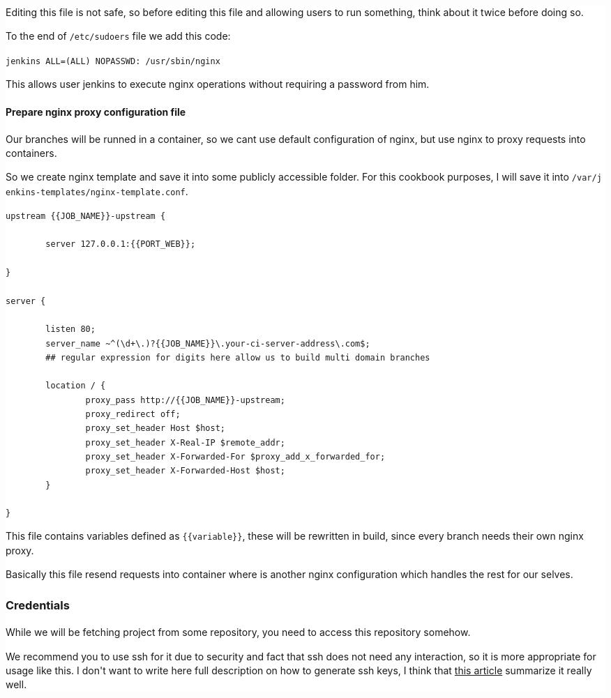 Editing this file is not safe, so before editing this file and allowing users to run something, think about it twice before doing so.

To the end of `/etc/sudoers` file we add this code:

```
jenkins ALL=(ALL) NOPASSWD: /usr/sbin/nginx
```

This allows user jenkins to execute nginx operations without requiring a password from him.

#### Prepare nginx proxy configuration file
Our branches will be runned in a container, so we cant use default configuration of nginx, but use nginx to proxy requests into containers.

So we create nginx template and save it into some publicly accessible folder. For this cookbook purposes, I will save it into
`/var/jenkins-templates/nginx-template.conf`.

```
upstream {{JOB_NAME}}-upstream {

        server 127.0.0.1:{{PORT_WEB}};

}

server {

        listen 80;
        server_name ~^(\d+\.)?{{JOB_NAME}}\.your-ci-server-address\.com$;
        ## regular expression for digits here allow us to build multi domain branches

        location / {
                proxy_pass http://{{JOB_NAME}}-upstream;
                proxy_redirect off;
                proxy_set_header Host $host;
                proxy_set_header X-Real-IP $remote_addr;
                proxy_set_header X-Forwarded-For $proxy_add_x_forwarded_for;
                proxy_set_header X-Forwarded-Host $host;   
        }

}

```
This file contains variables defined as `{{variable}}`, these will be rewritten in build, since every branch needs their own nginx proxy.

Basically this file resend requests into container where is another nginx configuration which handles the rest for our selves.

### Credentials
While we will be fetching project from some repository, you need to access this repository somehow.

We recommend you to use ssh for it due to security and fact that ssh does not need any interaction, so it is more appropriate for usage like this.
I don't want to write here full description on how to generate ssh keys, I think
that [this article](https://help.github.com/articles/generating-a-new-ssh-key-and-adding-it-to-the-ssh-agent/) summarize it really well.
